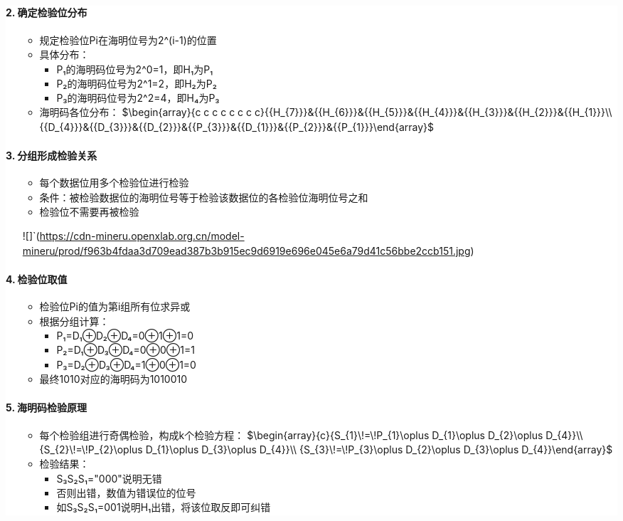 #### 2. 确定检验位分布

<ul>

- 规定检验位Pi在海明位号为2^(i-1)的位置
- 具体分布：
  - P₁的海明码位号为2^0=1，即H₁为P₁
  - P₂的海明码位号为2^1=2，即H₂为P₂
  - P₃的海明码位号为2^2=4，即H₄为P₃
- 海明码各位分布：
$\begin{array}{c c c c c c c c}{{H_{7}}}&{{H_{6}}}&{{H_{5}}}&{{H_{4}}}&{{H_{3}}}&{{H_{2}}}&{{H_{1}}}\\ {{D_{4}}}&{{D_{3}}}&{{D_{2}}}&{{P_{3}}}&{{D_{1}}}&{{P_{2}}}&{{P_{1}}}\end{array}$

</ul>

#### 3. 分组形成检验关系

<ul>

- 每个数据位用多个检验位进行检验
- 条件：被检验数据位的海明位号等于检验该数据位的各检验位海明位号之和
- 检验位不需要再被检验

![]`(https://cdn-mineru.openxlab.org.cn/model-mineru/prod/f963b4fdaa3d709ead387b3b915ec9d6919e696e045e6a79d41c56bbe2ccb151.jpg)

</ul>

#### 4. 检验位取值

<ul>

- 检验位Pi的值为第i组所有位求异或
- 根据分组计算：
  - P₁=D₁⊕D₂⊕D₄=0⊕1⊕1=0
  - P₂=D₁⊕D₃⊕D₄=0⊕0⊕1=1
  - P₃=D₂⊕D₃⊕D₄=1⊕0⊕1=0
- 最终1010对应的海明码为1010010

</ul>

#### 5. 海明码检验原理

<ul>

- 每个检验组进行奇偶检验，构成k个检验方程：
$\begin{array}{c}{S_{1}\!=\!P_{1}\oplus D_{1}\oplus D_{2}\oplus D_{4}}\\ {S_{2}\!=\!P_{2}\oplus D_{1}\oplus D_{3}\oplus D_{4}}\\ {S_{3}\!=\!P_{3}\oplus D_{2}\oplus D_{3}\oplus D_{4}}\end{array}$
- 检验结果：
  - S₃S₂S₁="000"说明无错
  - 否则出错，数值为错误位的位号
  - 如S₃S₂S₁=001说明H₁出错，将该位取反即可纠错

</ul>

</ul>

</ul>
